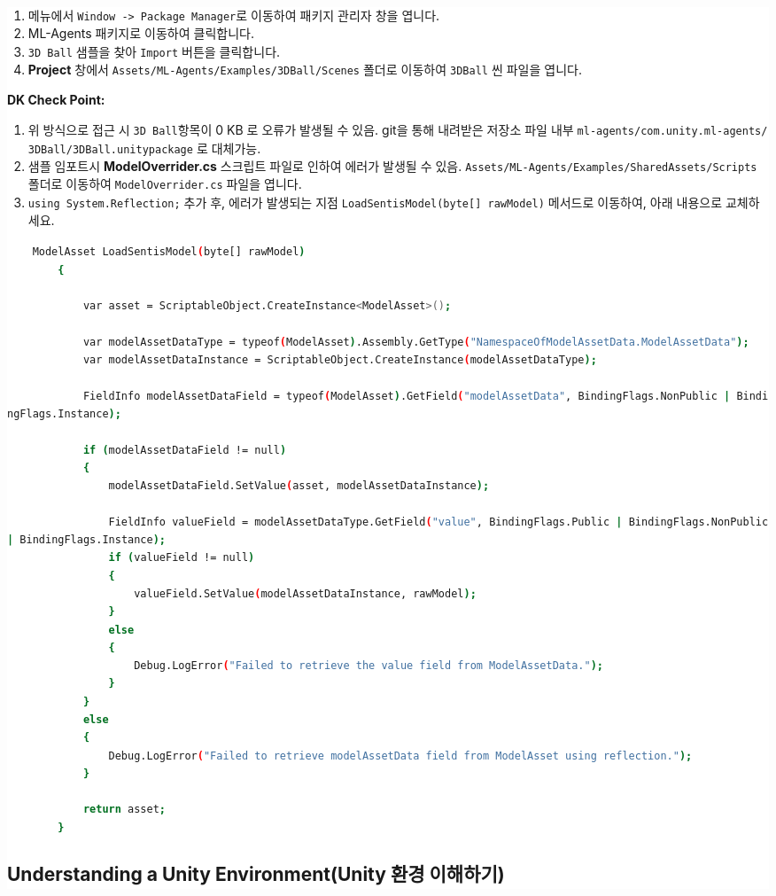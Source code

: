 1. 메뉴에서 `Window -> Package Manager`로 이동하여 패키지 관리자 창을 엽니다.
1. ML-Agents 패키지로 이동하여 클릭합니다.
1. `3D Ball` 샘플을 찾아 `Import` 버튼을 클릭합니다.
1. **Project** 창에서 `Assets/ML-Agents/Examples/3DBall/Scenes` 폴더로 이동하여 `3DBall` 씬 파일을 엽니다.


**DK Check Point:** 
1. 위 방식으로 접근 시 `3D Ball`항목이 0 KB 로 오류가 발생될 수 있음.
   git을 통해 내려받은 저장소 파일 내부 `ml-agents/com.unity.ml-agents/3DBall/3DBall.unitypackage` 로 대체가능.
1. 샘플 임포트시 **ModelOverrider.cs** 스크립트 파일로 인하여 에러가 발생될 수 있음.
   `Assets/ML-Agents/Examples/SharedAssets/Scripts` 폴더로 이동하여 `ModelOverrider.cs` 파일을 엽니다.
1. `using System.Reflection;` 추가 후, 에러가 발생되는 지점 `LoadSentisModel(byte[] rawModel)` 메서드로 이동하여,
   아래 내용으로 교체하세요.
```sh
    ModelAsset LoadSentisModel(byte[] rawModel)
        {
            
            var asset = ScriptableObject.CreateInstance<ModelAsset>();
           
            var modelAssetDataType = typeof(ModelAsset).Assembly.GetType("NamespaceOfModelAssetData.ModelAssetData"); 
            var modelAssetDataInstance = ScriptableObject.CreateInstance(modelAssetDataType);
     
            FieldInfo modelAssetDataField = typeof(ModelAsset).GetField("modelAssetData", BindingFlags.NonPublic | BindingFlags.Instance);

            if (modelAssetDataField != null)
            {
                modelAssetDataField.SetValue(asset, modelAssetDataInstance);

                FieldInfo valueField = modelAssetDataType.GetField("value", BindingFlags.Public | BindingFlags.NonPublic | BindingFlags.Instance);
                if (valueField != null)
                {
                    valueField.SetValue(modelAssetDataInstance, rawModel);
                }
                else
                {
                    Debug.LogError("Failed to retrieve the value field from ModelAssetData.");
                }
            }
            else
            {
                Debug.LogError("Failed to retrieve modelAssetData field from ModelAsset using reflection.");
            }

            return asset;
        }
```

## Understanding a Unity Environment(Unity 환경 이해하기)
